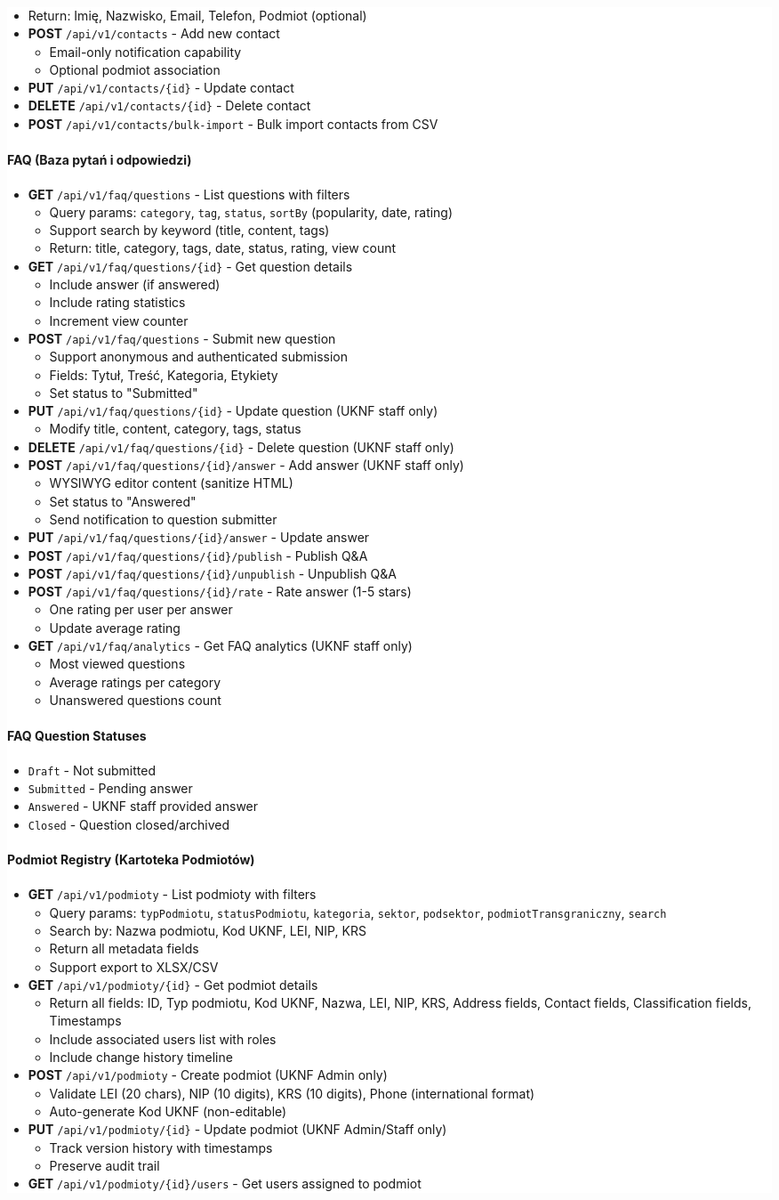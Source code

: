   - Return: Imię, Nazwisko, Email, Telefon, Podmiot (optional)
- **POST** `/api/v1/contacts` - Add new contact
  - Email-only notification capability
  - Optional podmiot association
- **PUT** `/api/v1/contacts/{id}` - Update contact
- **DELETE** `/api/v1/contacts/{id}` - Delete contact
- **POST** `/api/v1/contacts/bulk-import` - Bulk import contacts from CSV

#### FAQ (Baza pytań i odpowiedzi)
- **GET** `/api/v1/faq/questions` - List questions with filters
  - Query params: `category`, `tag`, `status`, `sortBy` (popularity, date, rating)
  - Support search by keyword (title, content, tags)
  - Return: title, category, tags, date, status, rating, view count
- **GET** `/api/v1/faq/questions/{id}` - Get question details
  - Include answer (if answered)
  - Include rating statistics
  - Increment view counter
- **POST** `/api/v1/faq/questions` - Submit new question
  - Support anonymous and authenticated submission
  - Fields: Tytuł, Treść, Kategoria, Etykiety
  - Set status to "Submitted"
- **PUT** `/api/v1/faq/questions/{id}` - Update question (UKNF staff only)
  - Modify title, content, category, tags, status
- **DELETE** `/api/v1/faq/questions/{id}` - Delete question (UKNF staff only)
- **POST** `/api/v1/faq/questions/{id}/answer` - Add answer (UKNF staff only)
  - WYSIWYG editor content (sanitize HTML)
  - Set status to "Answered"
  - Send notification to question submitter
- **PUT** `/api/v1/faq/questions/{id}/answer` - Update answer
- **POST** `/api/v1/faq/questions/{id}/publish` - Publish Q&A
- **POST** `/api/v1/faq/questions/{id}/unpublish` - Unpublish Q&A
- **POST** `/api/v1/faq/questions/{id}/rate` - Rate answer (1-5 stars)
  - One rating per user per answer
  - Update average rating
- **GET** `/api/v1/faq/analytics` - Get FAQ analytics (UKNF staff only)
  - Most viewed questions
  - Average ratings per category
  - Unanswered questions count

#### FAQ Question Statuses
- `Draft` - Not submitted
- `Submitted` - Pending answer
- `Answered` - UKNF staff provided answer
- `Closed` - Question closed/archived

#### Podmiot Registry (Kartoteka Podmiotów)
- **GET** `/api/v1/podmioty` - List podmioty with filters
  - Query params: `typPodmiotu`, `statusPodmiotu`, `kategoria`, `sektor`, `podsektor`, `podmiotTransgraniczny`, `search`
  - Search by: Nazwa podmiotu, Kod UKNF, LEI, NIP, KRS
  - Return all metadata fields
  - Support export to XLSX/CSV
- **GET** `/api/v1/podmioty/{id}` - Get podmiot details
  - Return all fields: ID, Typ podmiotu, Kod UKNF, Nazwa, LEI, NIP, KRS, Address fields, Contact fields, Classification fields, Timestamps
  - Include associated users list with roles
  - Include change history timeline
- **POST** `/api/v1/podmioty` - Create podmiot (UKNF Admin only)
  - Validate LEI (20 chars), NIP (10 digits), KRS (10 digits), Phone (international format)
  - Auto-generate Kod UKNF (non-editable)
- **PUT** `/api/v1/podmioty/{id}` - Update podmiot (UKNF Admin/Staff only)
  - Track version history with timestamps
  - Preserve audit trail
- **GET** `/api/v1/podmioty/{id}/users` - Get users assigned to podmiot